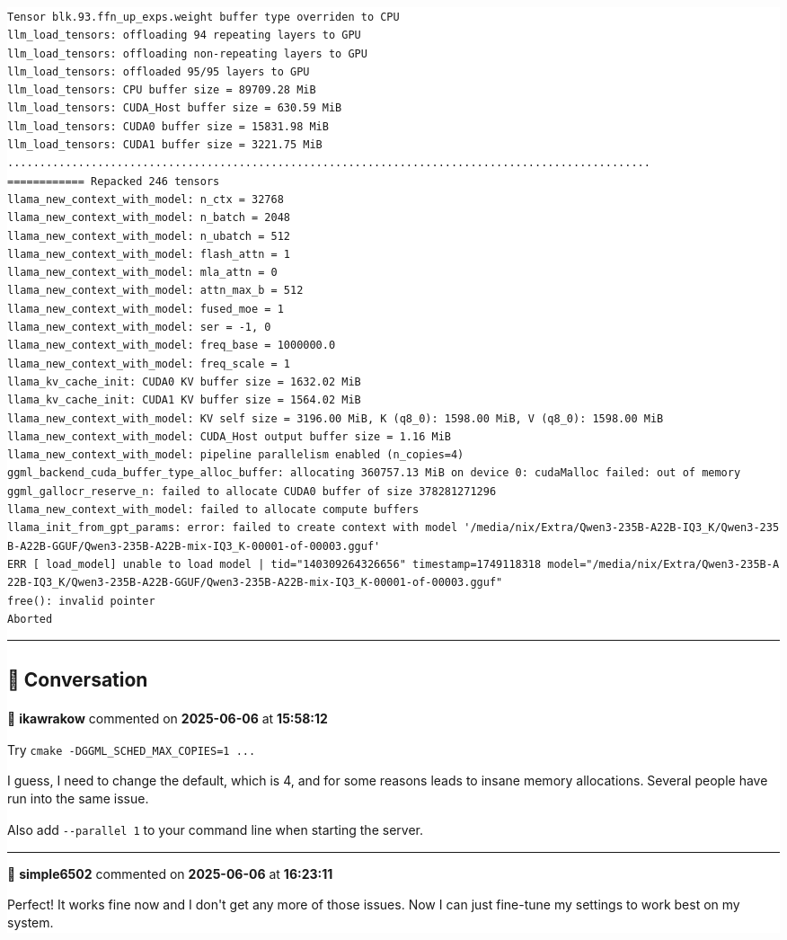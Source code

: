 ```shell
Tensor blk.93.ffn_up_exps.weight buffer type overriden to CPU
llm_load_tensors: offloading 94 repeating layers to GPU
llm_load_tensors: offloading non-repeating layers to GPU
llm_load_tensors: offloaded 95/95 layers to GPU
llm_load_tensors: CPU buffer size = 89709.28 MiB
llm_load_tensors: CUDA_Host buffer size = 630.59 MiB
llm_load_tensors: CUDA0 buffer size = 15831.98 MiB
llm_load_tensors: CUDA1 buffer size = 3221.75 MiB
....................................................................................................
============ Repacked 246 tensors
llama_new_context_with_model: n_ctx = 32768
llama_new_context_with_model: n_batch = 2048
llama_new_context_with_model: n_ubatch = 512
llama_new_context_with_model: flash_attn = 1
llama_new_context_with_model: mla_attn = 0
llama_new_context_with_model: attn_max_b = 512
llama_new_context_with_model: fused_moe = 1
llama_new_context_with_model: ser = -1, 0
llama_new_context_with_model: freq_base = 1000000.0
llama_new_context_with_model: freq_scale = 1
llama_kv_cache_init: CUDA0 KV buffer size = 1632.02 MiB
llama_kv_cache_init: CUDA1 KV buffer size = 1564.02 MiB
llama_new_context_with_model: KV self size = 3196.00 MiB, K (q8_0): 1598.00 MiB, V (q8_0): 1598.00 MiB
llama_new_context_with_model: CUDA_Host output buffer size = 1.16 MiB
llama_new_context_with_model: pipeline parallelism enabled (n_copies=4)
ggml_backend_cuda_buffer_type_alloc_buffer: allocating 360757.13 MiB on device 0: cudaMalloc failed: out of memory
ggml_gallocr_reserve_n: failed to allocate CUDA0 buffer of size 378281271296
llama_new_context_with_model: failed to allocate compute buffers
llama_init_from_gpt_params: error: failed to create context with model '/media/nix/Extra/Qwen3-235B-A22B-IQ3_K/Qwen3-235B-A22B-GGUF/Qwen3-235B-A22B-mix-IQ3_K-00001-of-00003.gguf'
ERR [ load_model] unable to load model | tid="140309264326656" timestamp=1749118318 model="/media/nix/Extra/Qwen3-235B-A22B-IQ3_K/Qwen3-235B-A22B-GGUF/Qwen3-235B-A22B-mix-IQ3_K-00001-of-00003.gguf"
free(): invalid pointer
Aborted
```

---

## 💬 Conversation

👤 **ikawrakow** commented on **2025-06-06** at **15:58:12**

Try `cmake -DGGML_SCHED_MAX_COPIES=1 ...`

I guess, I need to change the default, which is 4, and for some reasons leads to insane memory allocations. Several people have run into the same issue.
 
Also add `--parallel 1` to your command line when starting the server.

---

👤 **simple6502** commented on **2025-06-06** at **16:23:11**

Perfect! It works fine now and I don't get any more of those issues. Now I can just fine-tune my settings to work best on my system.